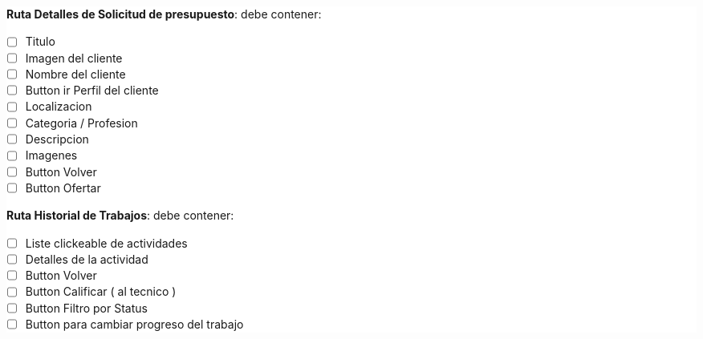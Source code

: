 __Ruta Detalles de Solicitud de presupuesto__: debe contener:
- [ ] Titulo
- [ ] Imagen del cliente
- [ ] Nombre del cliente
- [ ] Button ir Perfil del cliente
- [ ] Localizacion
- [ ] Categoria / Profesion 
- [ ] Descripcion
- [ ] Imagenes
- [ ] Button Volver
- [ ] Button Ofertar

__Ruta Historial de Trabajos__: debe contener:
- [ ] Liste clickeable de actividades
- [ ] Detalles de la actividad
- [ ] Button Volver
- [ ] Button Calificar ( al tecnico )
- [ ] Button Filtro por Status
- [ ] Button para cambiar progreso del trabajo
